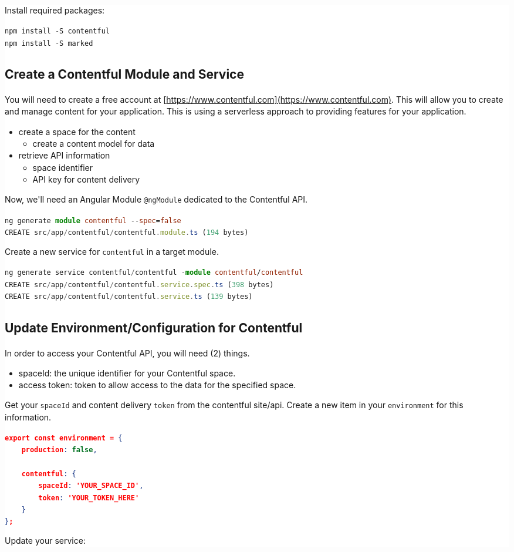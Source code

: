 Install required packages:

```ts
npm install -S contentful
npm install -S marked
```

## Create a Contentful Module and Service

You will need to create a free account at [https://www.contentful.com](https://www.contentful.com). This will allow you to create and manage content for your application. This is using a serverless approach to providing features for your application.

* create a space for the content
  * create a content model for data
* retrieve API information
  * space identifier
  * API key for content delivery

Now, we'll need an Angular Module `@ngModule` dedicated to the Contentful API.

```ts
ng generate module contentful --spec=false
CREATE src/app/contentful/contentful.module.ts (194 bytes)
```

Create a new service for `contentful` in a target module.

```ts
ng generate service contentful/contentful -module contentful/contentful
CREATE src/app/contentful/contentful.service.spec.ts (398 bytes)
CREATE src/app/contentful/contentful.service.ts (139 bytes)
```


## Update Environment/Configuration for Contentful

In order to access your Contentful API, you will need (2) things.

* spaceId: the unique identifier for your Contentful space.
* access token: token to allow access to the data for the specified space.

Get your `spaceId` and content delivery `token` from the contentful site/api. Create a new item in your `environment` for this information.

```json
export const environment = {
    production: false,

    contentful: {
        spaceId: 'YOUR_SPACE_ID',
        token: 'YOUR_TOKEN_HERE'
    }
};
```

Update your service:
